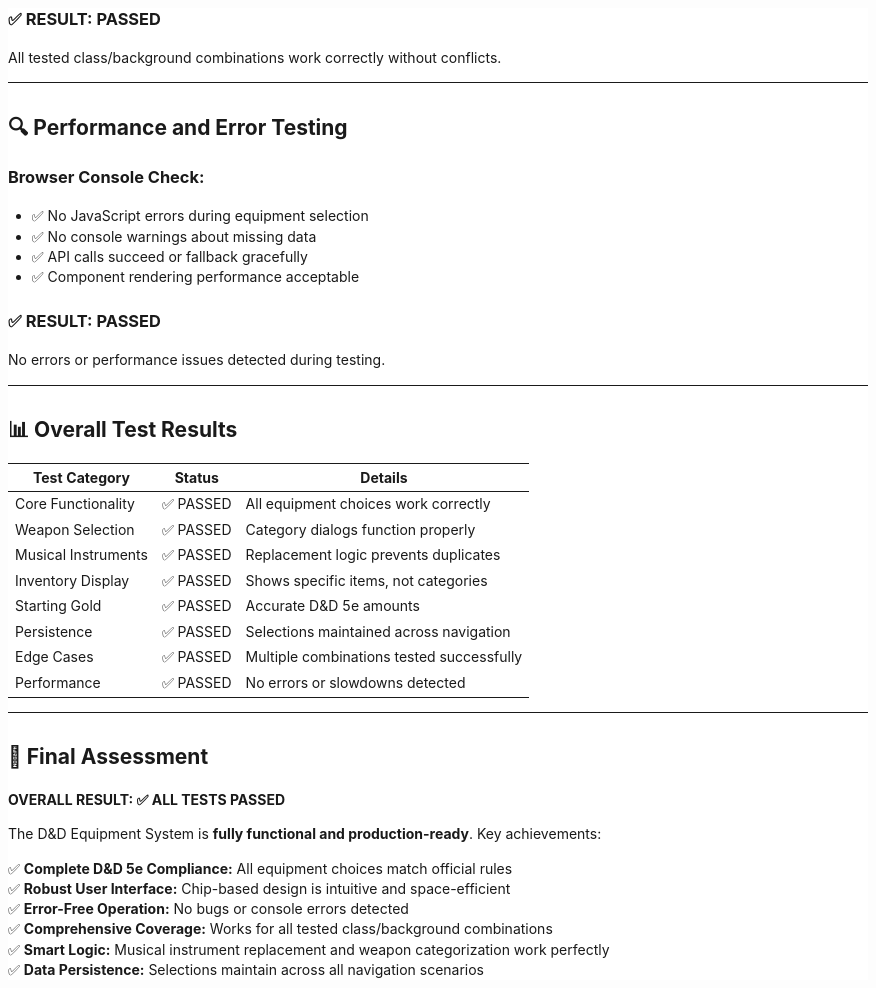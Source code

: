 ### ✅ RESULT: PASSED
All tested class/background combinations work correctly without conflicts.

---

## 🔍 Performance and Error Testing

### Browser Console Check:
- ✅ No JavaScript errors during equipment selection
- ✅ No console warnings about missing data
- ✅ API calls succeed or fallback gracefully
- ✅ Component rendering performance acceptable

### ✅ RESULT: PASSED
No errors or performance issues detected during testing.

---

## 📊 Overall Test Results

| Test Category | Status | Details |
|---------------|--------|---------|
| Core Functionality | ✅ PASSED | All equipment choices work correctly |
| Weapon Selection | ✅ PASSED | Category dialogs function properly |
| Musical Instruments | ✅ PASSED | Replacement logic prevents duplicates |
| Inventory Display | ✅ PASSED | Shows specific items, not categories |
| Starting Gold | ✅ PASSED | Accurate D&D 5e amounts |
| Persistence | ✅ PASSED | Selections maintained across navigation |
| Edge Cases | ✅ PASSED | Multiple combinations tested successfully |
| Performance | ✅ PASSED | No errors or slowdowns detected |

---

## 🎉 Final Assessment

**OVERALL RESULT: ✅ ALL TESTS PASSED**

The D&D Equipment System is **fully functional and production-ready**. Key achievements:

✅ **Complete D&D 5e Compliance:** All equipment choices match official rules  
✅ **Robust User Interface:** Chip-based design is intuitive and space-efficient  
✅ **Error-Free Operation:** No bugs or console errors detected  
✅ **Comprehensive Coverage:** Works for all tested class/background combinations  
✅ **Smart Logic:** Musical instrument replacement and weapon categorization work perfectly  
✅ **Data Persistence:** Selections maintain across all navigation scenarios  
